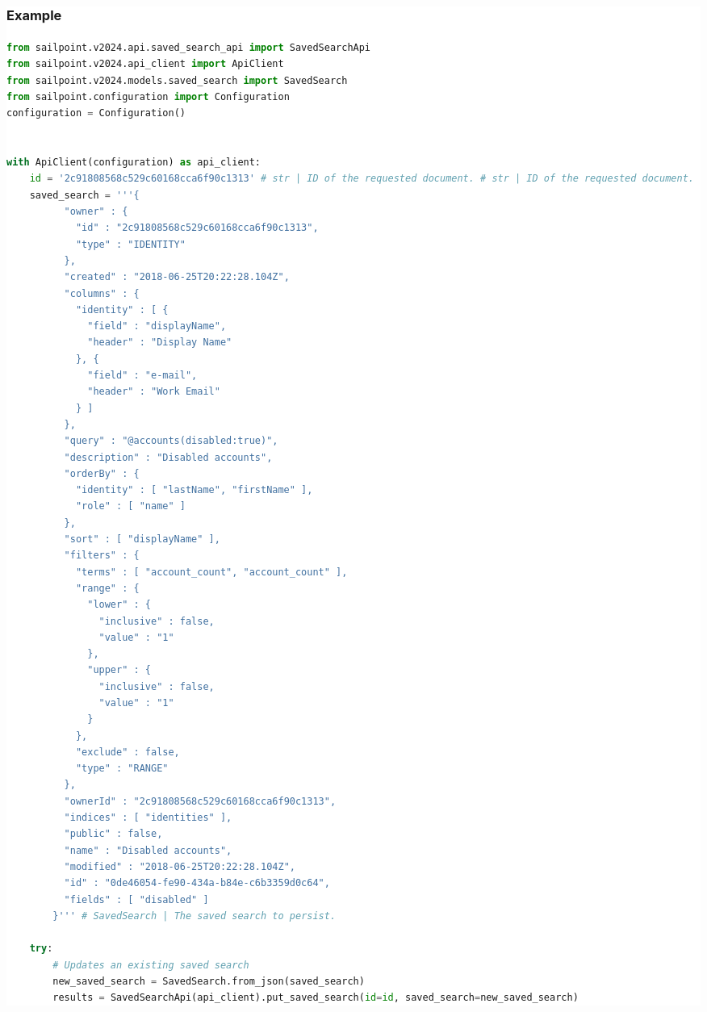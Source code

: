 ### Example

```python
from sailpoint.v2024.api.saved_search_api import SavedSearchApi
from sailpoint.v2024.api_client import ApiClient
from sailpoint.v2024.models.saved_search import SavedSearch
from sailpoint.configuration import Configuration
configuration = Configuration()


with ApiClient(configuration) as api_client:
    id = '2c91808568c529c60168cca6f90c1313' # str | ID of the requested document. # str | ID of the requested document.
    saved_search = '''{
          "owner" : {
            "id" : "2c91808568c529c60168cca6f90c1313",
            "type" : "IDENTITY"
          },
          "created" : "2018-06-25T20:22:28.104Z",
          "columns" : {
            "identity" : [ {
              "field" : "displayName",
              "header" : "Display Name"
            }, {
              "field" : "e-mail",
              "header" : "Work Email"
            } ]
          },
          "query" : "@accounts(disabled:true)",
          "description" : "Disabled accounts",
          "orderBy" : {
            "identity" : [ "lastName", "firstName" ],
            "role" : [ "name" ]
          },
          "sort" : [ "displayName" ],
          "filters" : {
            "terms" : [ "account_count", "account_count" ],
            "range" : {
              "lower" : {
                "inclusive" : false,
                "value" : "1"
              },
              "upper" : {
                "inclusive" : false,
                "value" : "1"
              }
            },
            "exclude" : false,
            "type" : "RANGE"
          },
          "ownerId" : "2c91808568c529c60168cca6f90c1313",
          "indices" : [ "identities" ],
          "public" : false,
          "name" : "Disabled accounts",
          "modified" : "2018-06-25T20:22:28.104Z",
          "id" : "0de46054-fe90-434a-b84e-c6b3359d0c64",
          "fields" : [ "disabled" ]
        }''' # SavedSearch | The saved search to persist.

    try:
        # Updates an existing saved search 
        new_saved_search = SavedSearch.from_json(saved_search)
        results = SavedSearchApi(api_client).put_saved_search(id=id, saved_search=new_saved_search)
```